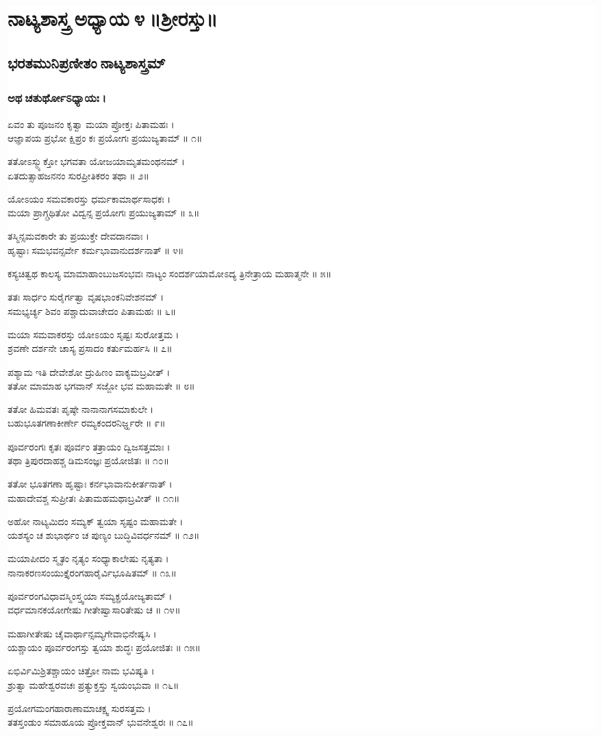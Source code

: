 # ನಾಟ್ಯಶಾಸ್ತ್ರ ಅಧ್ಯಾಯ ೪ ॥ಶ್ರೀರಸ್ತು॥

## ಭರತಮುನಿಪ್ರಣೀತಂ ನಾಟ್ಯಶಾಸ್ತ್ರಮ್

### ಅಥ ಚತುರ್ಥೋಽಧ್ಯಾಯಃ  ।<br/>

ಏವಂ ತು ಪೂಜನಂ ಕೃತ್ವಾ ಮಯಾ ಪ್ರೋಕ್ತಃ ಪಿತಾಮಹಃ ।<br/>
ಆಜ್ಞಾಪಯ ಪ್ರಭೋ ಕ್ಷಿಪ್ರಂ ಕಃ ಪ್ರಯೋಗಃ ಪ್ರಯುಜ್ಯತಾಮ್ ॥ ೧॥

ತತೋಽಸ್ಮ್ಯುಕ್ತೋ ಭಗವತಾ ಯೋಜಯಾಮೃತಮಂಥನಮ್ ।<br/>
ಏತದುತ್ಸಾಹಜನನಂ ಸುರಪ್ರೀತಿಕರಂ ತಥಾ ॥ ೨॥

ಯೋಽಯಂ ಸಮವಕಾರಸ್ತು ಧರ್ಮಕಾಮಾರ್ಥಸಾಧಕಃ ।<br/>
ಮಯಾ ಪ್ರಾಗ್ಗ್ರಥಿತೋ ವಿದ್ವನ್ಸ ಪ್ರಯೋಗಃ ಪ್ರಯುಜ್ಯತಾಮ್ ॥ ೩॥

ತಸ್ಮಿನ್ಸಮವಕಾರೇ ತು ಪ್ರಯುಕ್ತೇ ದೇವದಾನವಾಃ ।<br/>
ಹೃಷ್ಟಾಃ ಸಮಭವನ್ಸರ್ವೇ ಕರ್ಮಭಾವಾನುದರ್ಶನಾತ್ ॥ ೪॥

ಕಸ್ಯಚಿತ್ವಥ ಕಾಲಸ್ಯ ಮಾಮಾಹಾಂಬುಜಸಂಭವಃ
ನಾಟ್ಯಂ ಸಂದರ್ಶಯಾಮೋಽದ್ಯ ತ್ರಿನೇತ್ರಾಯ ಮಹಾತ್ಮನೇ ॥ ೫॥

ತತಃ ಸಾರ್ಧಂ ಸುರೈರ್ಗತ್ವಾ ವೃಷಭಾಂಕನಿವೇಶನಮ್ ।<br/>
ಸಮಭ್ಯರ್ಚ್ಯ ಶಿವಂ ಪಶ್ಚಾದುವಾಚೇದಂ ಪಿತಾಮಹಃ ॥ ೬॥

ಮಯಾ ಸಮವಾಕರಸ್ತು ಯೋಽಯಂ ಸೃಷ್ಟಃ ಸುರೋತ್ತಮ ।<br/>
ಶ್ರವಣೇ ದರ್ಶನೇ ಚಾಸ್ಯ ಪ್ರಸಾದಂ ಕರ್ತುಮರ್ಹಸಿ ॥ ೭॥

ಪಶ್ಯಾಮ ಇತಿ ದೇವೇಶೋ ದ್ರುಹಿಣಂ ವಾಕ್ಯಮಬ್ರವೀತ್ ।<br/>
ತತೋ ಮಾಮಾಹ ಭಗವಾನ್ ಸಜ್ಜೋ ಭವ ಮಹಾಮತೇ ॥ ೮॥

ತತೋ ಹಿಮವತಃ ಪೃಷ್ಠೇ ನಾನಾನಾಗಸಮಾಕುಲೇ ।<br/>
ಬಹುಭೂತಗಣಾಕೀರ್ಣೇ  ರಮ್ಯಕಂದರನಿರ್ಜ಼್ಹರೇ ॥ ೯॥

ಪೂರ್ವರಂಗಃ ಕೃತಃ ಪೂರ್ವಂ ತತ್ರಾಯಂ ದ್ವಿಜಸತ್ತಮಾಃ ।<br/>
ತಥಾ ತ್ರಿಪುರದಾಹಶ್ಚ ಡಿಮಸಂಜ್ಞಃ ಪ್ರಯೋಜಿತಃ ॥ ೧೦॥

ತತೋ ಭೂತಗಣಾ ಹೃಷ್ಟಾಃ ಕರ್ನಭಾವಾನುಕೀರ್ತನಾತ್ ।<br/>
ಮಹಾದೇವಶ್ಚ ಸುಪ್ರೀತಃ ಪಿತಾಮಹಮಥಾಬ್ರವೀತ್ ॥ ೧೧॥

ಅಹೋ ನಾಟ್ಯಮಿದಂ ಸಮ್ಯಕ್ ತ್ವಯಾ ಸೃಷ್ಟಂ ಮಹಾಮತೇ ।<br/>
ಯಶಸ್ಯಂ ಚ ಶುಭಾರ್ಥಂ ಚ ಪುಣ್ಯಂ ಬುದ್ಧಿವಿವರ್ಧನಮ್ ॥ ೧೨॥

ಮಯಾಪೀದಂ ಸ್ಮೃತಂ ನೃತ್ಯಂ ಸಂಧ್ಯಾಕಾಲೇಷು ನೃತ್ಯತಾ ।<br/>
ನಾನಾಕರಣಸಂಯುಕ್ತೈರಂಗಹಾರೈರ್ವಿಭೂಷಿತಮ್ ॥ ೧೩॥

ಪೂರ್ವರಂಗವಿಧಾವಸ್ಮಿಂಸ್ತ್ವಯಾ ಸಮ್ಯಕ್ಪ್ರಯೋಜ್ಯತಾಮ್ ।<br/>
ವರ್ಧಮಾನಕಯೋಗೇಷು ಗೀತೇಷ್ವಾಸಾರಿತೇಷು ಚ ॥ ೧೪॥

ಮಹಾಗೀತೇಷು ಚೈವಾರ್ಥಾನ್ಸಮ್ಯಗೇವಾಭಿನೇಷ್ಯಸಿ ।<br/>
ಯಶ್ಚಾಯಂ ಪೂರ್ವರಂಗಸ್ತು ತ್ವಯಾ ಶುದ್ಧಃ ಪ್ರಯೋಜಿತಃ ॥ ೧೫॥

ಏಭಿರ್ವಿಮಿಶ್ರಿತಶ್ಚಾಯಂ ಚಿತ್ರೋ ನಾಮ ಭವಿಷ್ಯತಿ  ।<br/>
ಶ್ರುತ್ವಾ ಮಹೇಶ್ವರವಚಃ ಪ್ರತ್ಯುಕ್ತಸ್ತು ಸ್ವಯಂಭುವಾ ॥ ೧೬॥

ಪ್ರಯೋಗಮಂಗಹಾರಾಣಾಮಾಚಕ್ಷ್ವ ಸುರಸತ್ತಮ  ।<br/>
ತತಸ್ತಂಡುಂ ಸಮಾಹೂಯ ಪ್ರೋಕ್ತವಾನ್ ಭುವನೇಶ್ವರಃ ॥ ೧೭॥
